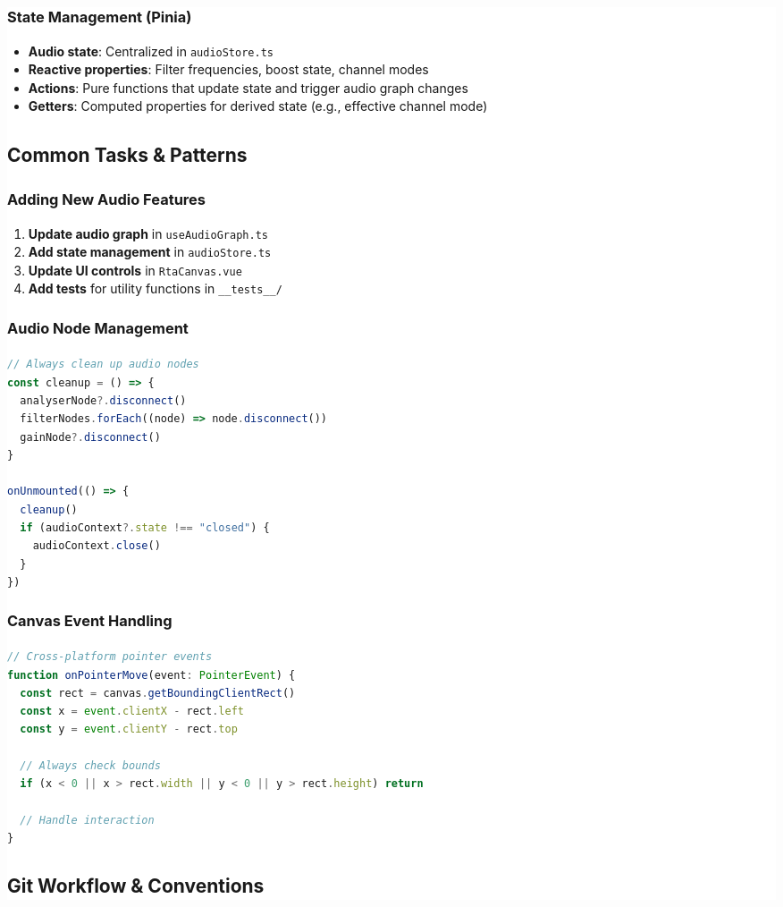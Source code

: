 ### State Management (Pinia)

- **Audio state**: Centralized in `audioStore.ts`
- **Reactive properties**: Filter frequencies, boost state, channel modes
- **Actions**: Pure functions that update state and trigger audio graph changes
- **Getters**: Computed properties for derived state (e.g., effective channel
  mode)

## Common Tasks & Patterns

### Adding New Audio Features

1. **Update audio graph** in `useAudioGraph.ts`
2. **Add state management** in `audioStore.ts`
3. **Update UI controls** in `RtaCanvas.vue`
4. **Add tests** for utility functions in `__tests__/`

### Audio Node Management

```typescript
// Always clean up audio nodes
const cleanup = () => {
  analyserNode?.disconnect()
  filterNodes.forEach((node) => node.disconnect())
  gainNode?.disconnect()
}

onUnmounted(() => {
  cleanup()
  if (audioContext?.state !== "closed") {
    audioContext.close()
  }
})
```

### Canvas Event Handling

```typescript
// Cross-platform pointer events
function onPointerMove(event: PointerEvent) {
  const rect = canvas.getBoundingClientRect()
  const x = event.clientX - rect.left
  const y = event.clientY - rect.top

  // Always check bounds
  if (x < 0 || x > rect.width || y < 0 || y > rect.height) return

  // Handle interaction
}
```

## Git Workflow & Conventions
